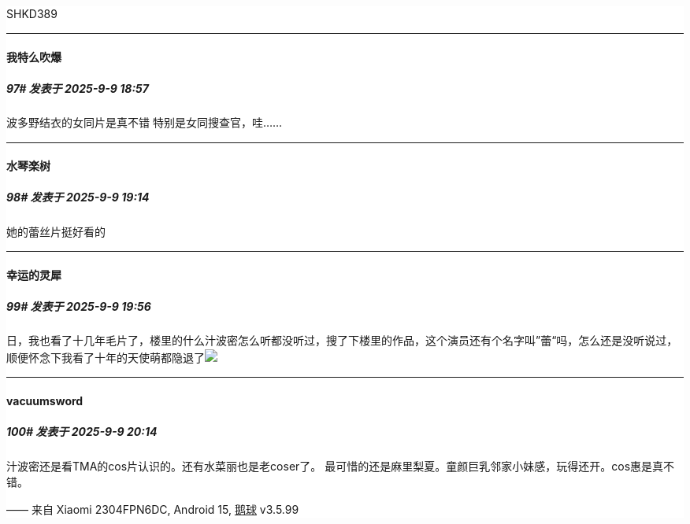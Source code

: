 SHKD389


*****

####  我特么吹爆  
##### 97#       发表于 2025-9-9 18:57

波多野结衣的女同片是真不错
特别是女同搜查官，哇……


*****

####  水琴楽树  
##### 98#       发表于 2025-9-9 19:14

她的蕾丝片挺好看的


*****

####  幸运的灵犀  
##### 99#       发表于 2025-9-9 19:56

日，我也看了十几年毛片了，楼里的什么汁波密怎么听都没听过，搜了下楼里的作品，这个演员还有个名字叫”蕾“吗，怎么还是没听说过，顺便怀念下我看了十年的天使萌都隐退了<img src="https://static.stage1st.com/image/smiley/face2017/091.png" referrerpolicy="no-referrer">


*****

####  vacuumsword  
##### 100#       发表于 2025-9-9 20:14

汁波密还是看TMA的cos片认识的。还有水菜丽也是老coser了。
最可惜的还是麻里梨夏。童颜巨乳邻家小妹感，玩得还开。cos惠是真不错。

—— 来自 Xiaomi 2304FPN6DC, Android 15, [鹅球](https://www.pgyer.com/GcUxKd4w) v3.5.99

